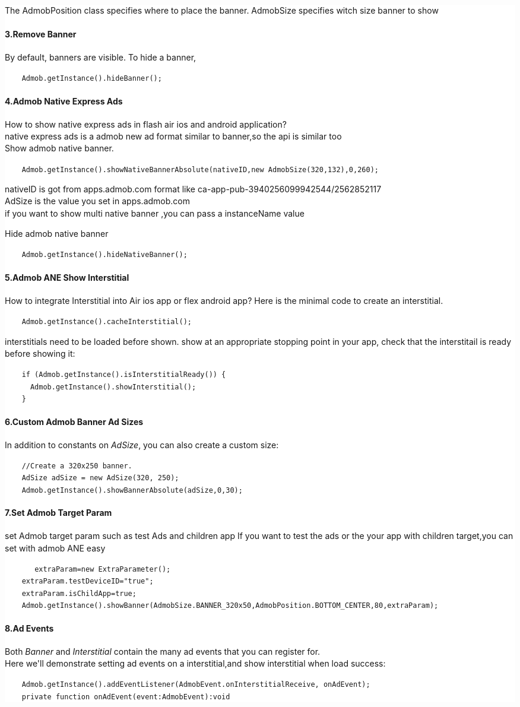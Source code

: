 ```
```

The AdmobPosition class specifies where to place the banner. AdmobSize specifies witch size banner to show

#### 3.Remove Banner 
By default, banners are visible. To  hide a banner,
```
    Admob.getInstance().hideBanner();
```

#### 4.Admob Native Express Ads
How to show native express ads in flash air ios and android application?    
native express ads is a admob new ad format similar to banner,so the api is similar too    
Show admob native banner.        
```
    Admob.getInstance().showNativeBannerAbsolute(nativeID,new AdmobSize(320,132),0,260);
```

nativeID is got from apps.admob.com format like ca-app-pub-3940256099942544/2562852117    
AdSize is the value you set in apps.admob.com    
if you want to show multi native banner ,you can pass a instanceName value


Hide admob native banner
```
    Admob.getInstance().hideNativeBanner();
```

#### 5.Admob ANE Show Interstitial 
How to integrate Interstitial into Air ios  app or flex android app?
Here is the minimal  code to create an interstitial.
```
    Admob.getInstance().cacheInterstitial(); 
```
interstitials need to be loaded before shown. show at an appropriate
stopping point in your app, check that the interstitail is ready before
showing it:
```
    if (Admob.getInstance().isInterstitialReady()) {
      Admob.getInstance().showInterstitial();
    }
```
#### 6.Custom Admob Banner Ad Sizes
In addition to constants on _AdSize_, you can also create a custom size:
```
    //Create a 320x250 banner.
    AdSize adSize = new AdSize(320, 250);
    Admob.getInstance().showBannerAbsolute(adSize,0,30);
```
#### 7.Set Admob Target Param
set Admob target param such as test Ads and children app
If you want to test the ads or the your app with children target,you can set with admob ANE easy
```
       extraParam=new ExtraParameter();
	extraParam.testDeviceID="true";
	extraParam.isChildApp=true;
	Admob.getInstance().showBanner(AdmobSize.BANNER_320x50,AdmobPosition.BOTTOM_CENTER,80,extraParam);
```
#### 8.Ad Events
Both _Banner_ and _Interstitial_ contain the many ad events that you can
register for.    
Here we'll demonstrate setting ad events on a interstitial,and show interstitial when load success:
```
    Admob.getInstance().addEventListener(AdmobEvent.onInterstitialReceive, onAdEvent);
	private function onAdEvent(event:AdmobEvent):void
```